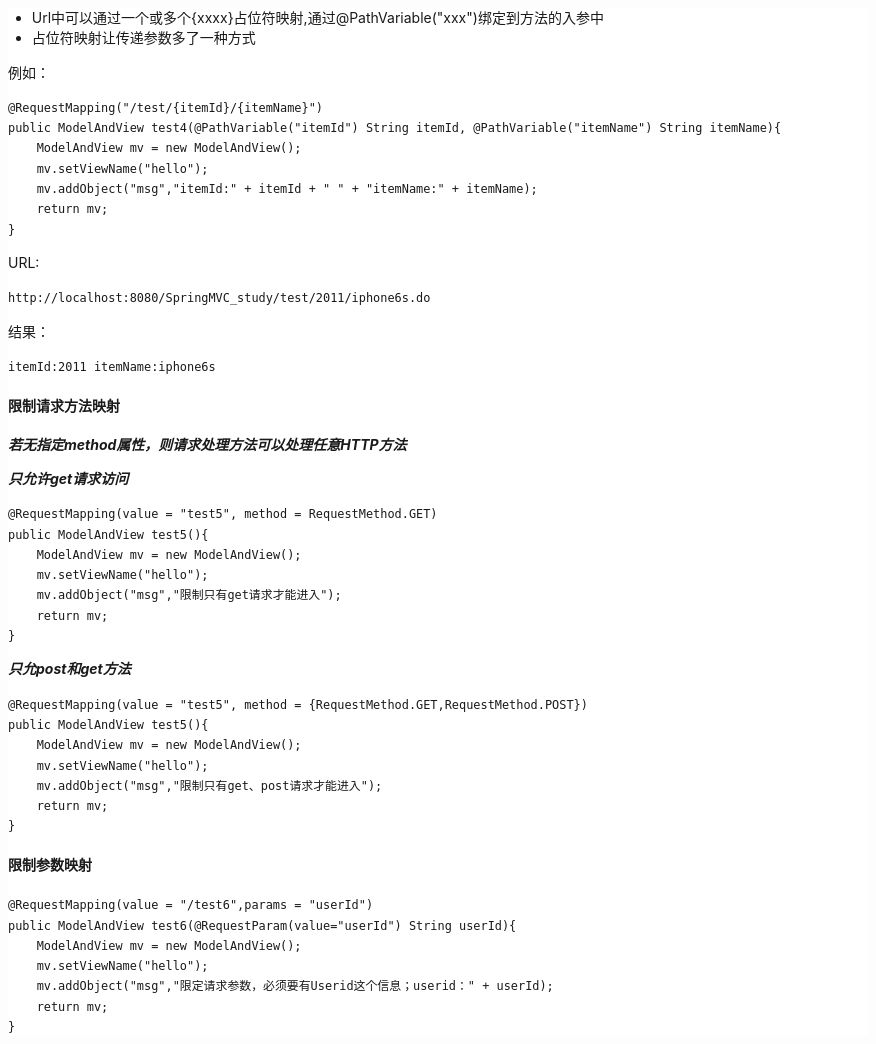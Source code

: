* Url中可以通过一个或多个{xxxx}占位符映射,通过@PathVariable("xxx")绑定到方法的入参中
* 占位符映射让传递参数多了一种方式

例如： 

	@RequestMapping("/test/{itemId}/{itemName}")
    public ModelAndView test4(@PathVariable("itemId") String itemId, @PathVariable("itemName") String itemName){
        ModelAndView mv = new ModelAndView();
        mv.setViewName("hello");
        mv.addObject("msg","itemId:" + itemId + " " + "itemName:" + itemName);
        return mv;
    }

URL:

	http://localhost:8080/SpringMVC_study/test/2011/iphone6s.do

结果：

	itemId:2011 itemName:iphone6s


#### 限制请求方法映射 

***若无指定method属性，则请求处理方法可以处理任意HTTP方法***

***只允许get请求访问***

	@RequestMapping(value = "test5", method = RequestMethod.GET)
    public ModelAndView test5(){
        ModelAndView mv = new ModelAndView();
        mv.setViewName("hello");
        mv.addObject("msg","限制只有get请求才能进入");
        return mv;
    }

***只允post和get方法***

	@RequestMapping(value = "test5", method = {RequestMethod.GET,RequestMethod.POST})
    public ModelAndView test5(){
        ModelAndView mv = new ModelAndView();
        mv.setViewName("hello");
        mv.addObject("msg","限制只有get、post请求才能进入");
        return mv;
    }

#### 限制参数映射 

	@RequestMapping(value = "/test6",params = "userId")
    public ModelAndView test6(@RequestParam(value="userId") String userId){
        ModelAndView mv = new ModelAndView();
        mv.setViewName("hello");
        mv.addObject("msg","限定请求参数，必须要有Userid这个信息；userid：" + userId);
        return mv;
    }
